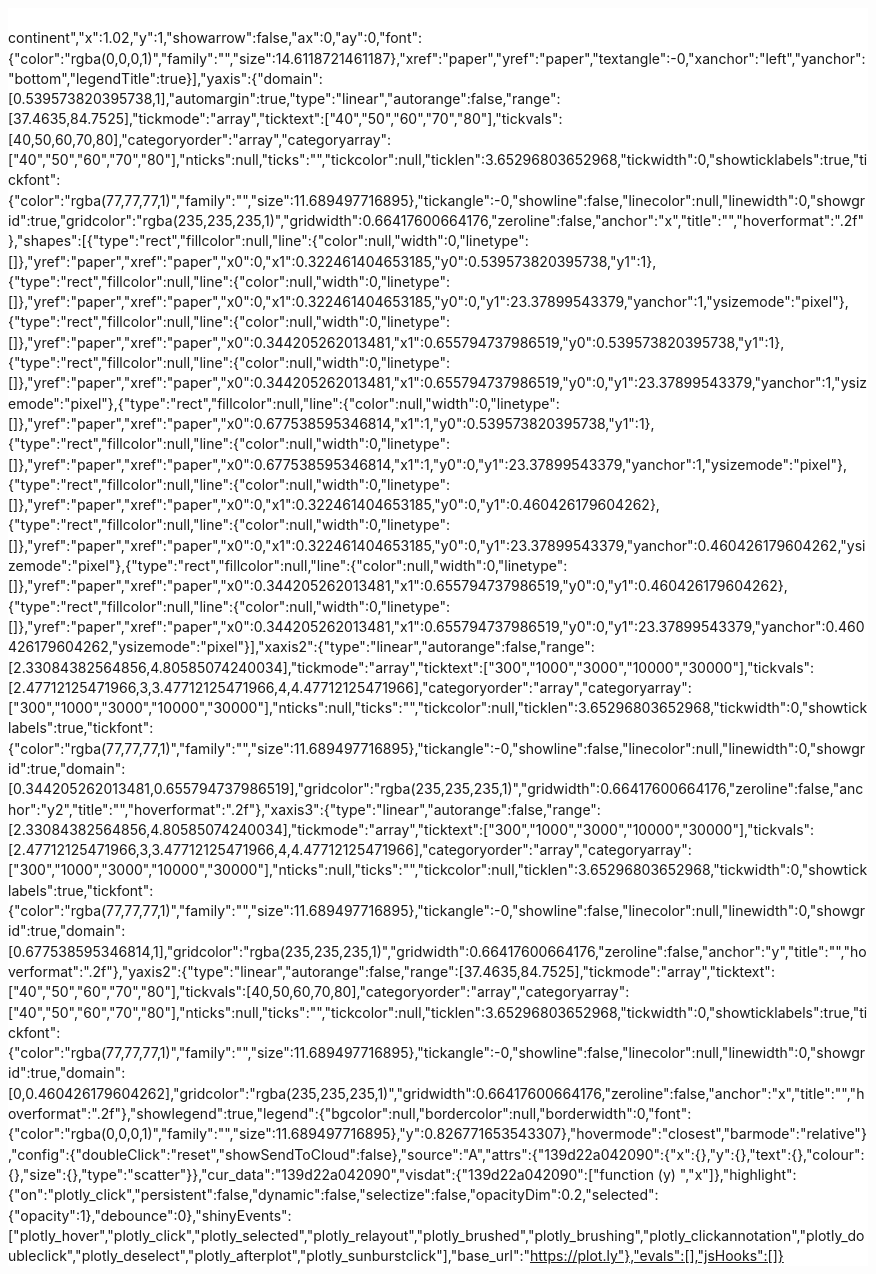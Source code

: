 <br />continent","x":1.02,"y":1,"showarrow":false,"ax":0,"ay":0,"font":{"color":"rgba(0,0,0,1)","family":"","size":14.6118721461187},"xref":"paper","yref":"paper","textangle":-0,"xanchor":"left","yanchor":"bottom","legendTitle":true}],"yaxis":{"domain":[0.539573820395738,1],"automargin":true,"type":"linear","autorange":false,"range":[37.4635,84.7525],"tickmode":"array","ticktext":["40","50","60","70","80"],"tickvals":[40,50,60,70,80],"categoryorder":"array","categoryarray":["40","50","60","70","80"],"nticks":null,"ticks":"","tickcolor":null,"ticklen":3.65296803652968,"tickwidth":0,"showticklabels":true,"tickfont":{"color":"rgba(77,77,77,1)","family":"","size":11.689497716895},"tickangle":-0,"showline":false,"linecolor":null,"linewidth":0,"showgrid":true,"gridcolor":"rgba(235,235,235,1)","gridwidth":0.66417600664176,"zeroline":false,"anchor":"x","title":"","hoverformat":".2f"},"shapes":[{"type":"rect","fillcolor":null,"line":{"color":null,"width":0,"linetype":[]},"yref":"paper","xref":"paper","x0":0,"x1":0.322461404653185,"y0":0.539573820395738,"y1":1},{"type":"rect","fillcolor":null,"line":{"color":null,"width":0,"linetype":[]},"yref":"paper","xref":"paper","x0":0,"x1":0.322461404653185,"y0":0,"y1":23.37899543379,"yanchor":1,"ysizemode":"pixel"},{"type":"rect","fillcolor":null,"line":{"color":null,"width":0,"linetype":[]},"yref":"paper","xref":"paper","x0":0.344205262013481,"x1":0.655794737986519,"y0":0.539573820395738,"y1":1},{"type":"rect","fillcolor":null,"line":{"color":null,"width":0,"linetype":[]},"yref":"paper","xref":"paper","x0":0.344205262013481,"x1":0.655794737986519,"y0":0,"y1":23.37899543379,"yanchor":1,"ysizemode":"pixel"},{"type":"rect","fillcolor":null,"line":{"color":null,"width":0,"linetype":[]},"yref":"paper","xref":"paper","x0":0.677538595346814,"x1":1,"y0":0.539573820395738,"y1":1},{"type":"rect","fillcolor":null,"line":{"color":null,"width":0,"linetype":[]},"yref":"paper","xref":"paper","x0":0.677538595346814,"x1":1,"y0":0,"y1":23.37899543379,"yanchor":1,"ysizemode":"pixel"},{"type":"rect","fillcolor":null,"line":{"color":null,"width":0,"linetype":[]},"yref":"paper","xref":"paper","x0":0,"x1":0.322461404653185,"y0":0,"y1":0.460426179604262},{"type":"rect","fillcolor":null,"line":{"color":null,"width":0,"linetype":[]},"yref":"paper","xref":"paper","x0":0,"x1":0.322461404653185,"y0":0,"y1":23.37899543379,"yanchor":0.460426179604262,"ysizemode":"pixel"},{"type":"rect","fillcolor":null,"line":{"color":null,"width":0,"linetype":[]},"yref":"paper","xref":"paper","x0":0.344205262013481,"x1":0.655794737986519,"y0":0,"y1":0.460426179604262},{"type":"rect","fillcolor":null,"line":{"color":null,"width":0,"linetype":[]},"yref":"paper","xref":"paper","x0":0.344205262013481,"x1":0.655794737986519,"y0":0,"y1":23.37899543379,"yanchor":0.460426179604262,"ysizemode":"pixel"}],"xaxis2":{"type":"linear","autorange":false,"range":[2.33084382564856,4.80585074240034],"tickmode":"array","ticktext":["300","1000","3000","10000","30000"],"tickvals":[2.47712125471966,3,3.47712125471966,4,4.47712125471966],"categoryorder":"array","categoryarray":["300","1000","3000","10000","30000"],"nticks":null,"ticks":"","tickcolor":null,"ticklen":3.65296803652968,"tickwidth":0,"showticklabels":true,"tickfont":{"color":"rgba(77,77,77,1)","family":"","size":11.689497716895},"tickangle":-0,"showline":false,"linecolor":null,"linewidth":0,"showgrid":true,"domain":[0.344205262013481,0.655794737986519],"gridcolor":"rgba(235,235,235,1)","gridwidth":0.66417600664176,"zeroline":false,"anchor":"y2","title":"","hoverformat":".2f"},"xaxis3":{"type":"linear","autorange":false,"range":[2.33084382564856,4.80585074240034],"tickmode":"array","ticktext":["300","1000","3000","10000","30000"],"tickvals":[2.47712125471966,3,3.47712125471966,4,4.47712125471966],"categoryorder":"array","categoryarray":["300","1000","3000","10000","30000"],"nticks":null,"ticks":"","tickcolor":null,"ticklen":3.65296803652968,"tickwidth":0,"showticklabels":true,"tickfont":{"color":"rgba(77,77,77,1)","family":"","size":11.689497716895},"tickangle":-0,"showline":false,"linecolor":null,"linewidth":0,"showgrid":true,"domain":[0.677538595346814,1],"gridcolor":"rgba(235,235,235,1)","gridwidth":0.66417600664176,"zeroline":false,"anchor":"y","title":"","hoverformat":".2f"},"yaxis2":{"type":"linear","autorange":false,"range":[37.4635,84.7525],"tickmode":"array","ticktext":["40","50","60","70","80"],"tickvals":[40,50,60,70,80],"categoryorder":"array","categoryarray":["40","50","60","70","80"],"nticks":null,"ticks":"","tickcolor":null,"ticklen":3.65296803652968,"tickwidth":0,"showticklabels":true,"tickfont":{"color":"rgba(77,77,77,1)","family":"","size":11.689497716895},"tickangle":-0,"showline":false,"linecolor":null,"linewidth":0,"showgrid":true,"domain":[0,0.460426179604262],"gridcolor":"rgba(235,235,235,1)","gridwidth":0.66417600664176,"zeroline":false,"anchor":"x","title":"","hoverformat":".2f"},"showlegend":true,"legend":{"bgcolor":null,"bordercolor":null,"borderwidth":0,"font":{"color":"rgba(0,0,0,1)","family":"","size":11.689497716895},"y":0.826771653543307},"hovermode":"closest","barmode":"relative"},"config":{"doubleClick":"reset","showSendToCloud":false},"source":"A","attrs":{"139d22a042090":{"x":{},"y":{},"text":{},"colour":{},"size":{},"type":"scatter"}},"cur_data":"139d22a042090","visdat":{"139d22a042090":["function (y) ","x"]},"highlight":{"on":"plotly_click","persistent":false,"dynamic":false,"selectize":false,"opacityDim":0.2,"selected":{"opacity":1},"debounce":0},"shinyEvents":["plotly_hover","plotly_click","plotly_selected","plotly_relayout","plotly_brushed","plotly_brushing","plotly_clickannotation","plotly_doubleclick","plotly_deselect","plotly_afterplot","plotly_sunburstclick"],"base_url":"https://plot.ly"},"evals":[],"jsHooks":[]}</script>
